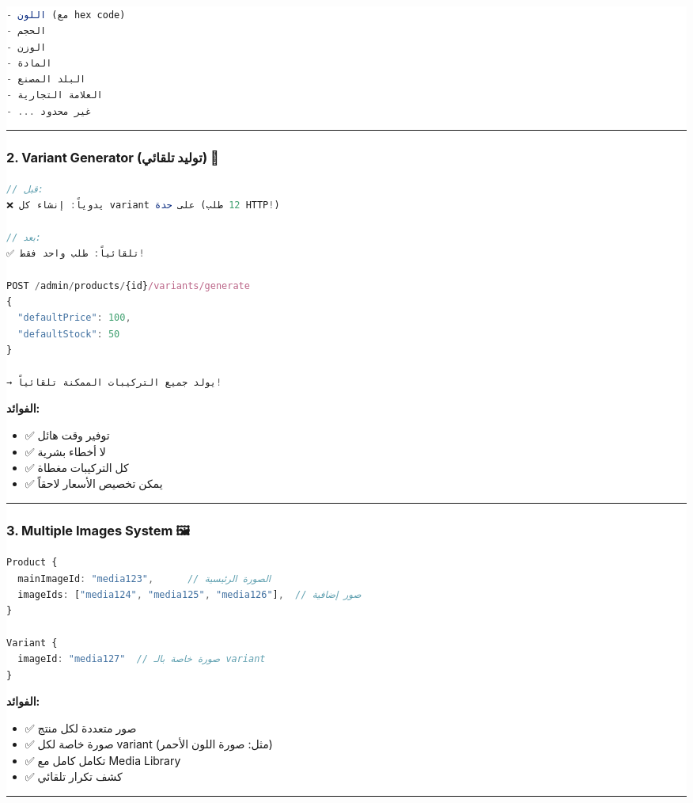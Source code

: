 ```typescript
- اللون (مع hex code)
- الحجم
- الوزن
- المادة
- البلد المصنع
- العلامة التجارية
- ... غير محدود
```

---

### 2. Variant Generator (توليد تلقائي) 🤖

```typescript
// قبل:
❌ يدوياً: إنشاء كل variant على حدة (12 طلب HTTP!)

// بعد:
✅ تلقائياً: طلب واحد فقط!

POST /admin/products/{id}/variants/generate
{
  "defaultPrice": 100,
  "defaultStock": 50
}

→ يولد جميع التركيبات الممكنة تلقائياً!
```

**الفوائد:**
- ✅ توفير وقت هائل
- ✅ لا أخطاء بشرية
- ✅ كل التركيبات مغطاة
- ✅ يمكن تخصيص الأسعار لاحقاً

---

### 3. Multiple Images System 🖼️

```typescript
Product {
  mainImageId: "media123",      // الصورة الرئيسية
  imageIds: ["media124", "media125", "media126"],  // صور إضافية
}

Variant {
  imageId: "media127"  // صورة خاصة بالـ variant
}
```

**الفوائد:**
- ✅ صور متعددة لكل منتج
- ✅ صورة خاصة لكل variant (مثل: صورة اللون الأحمر)
- ✅ تكامل كامل مع Media Library
- ✅ كشف تكرار تلقائي

---